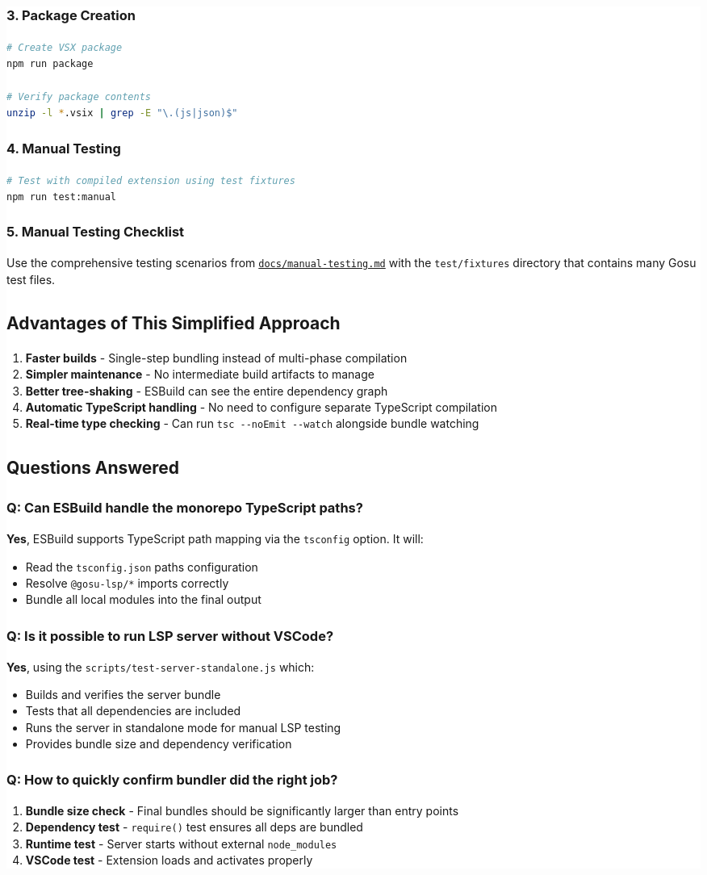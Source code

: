 ### 3. Package Creation
```bash
# Create VSX package
npm run package

# Verify package contents
unzip -l *.vsix | grep -E "\.(js|json)$"
```

### 4. Manual Testing
```bash
# Test with compiled extension using test fixtures
npm run test:manual
```

### 5. Manual Testing Checklist

Use the comprehensive testing scenarios from [`docs/manual-testing.md`](./manual-testing.md) with the `test/fixtures` directory that contains many Gosu test files.

## Advantages of This Simplified Approach

1. **Faster builds** - Single-step bundling instead of multi-phase compilation
2. **Simpler maintenance** - No intermediate build artifacts to manage
3. **Better tree-shaking** - ESBuild can see the entire dependency graph
4. **Automatic TypeScript handling** - No need to configure separate TypeScript compilation
5. **Real-time type checking** - Can run `tsc --noEmit --watch` alongside bundle watching

## Questions Answered

### Q: Can ESBuild handle the monorepo TypeScript paths?

**Yes**, ESBuild supports TypeScript path mapping via the `tsconfig` option. It will:
- Read the `tsconfig.json` paths configuration
- Resolve `@gosu-lsp/*` imports correctly
- Bundle all local modules into the final output

### Q: Is it possible to run LSP server without VSCode?

**Yes**, using the `scripts/test-server-standalone.js` which:
- Builds and verifies the server bundle
- Tests that all dependencies are included
- Runs the server in standalone mode for manual LSP testing
- Provides bundle size and dependency verification

### Q: How to quickly confirm bundler did the right job?

1. **Bundle size check** - Final bundles should be significantly larger than entry points
2. **Dependency test** - `require()` test ensures all deps are bundled
3. **Runtime test** - Server starts without external `node_modules`
4. **VSCode test** - Extension loads and activates properly
